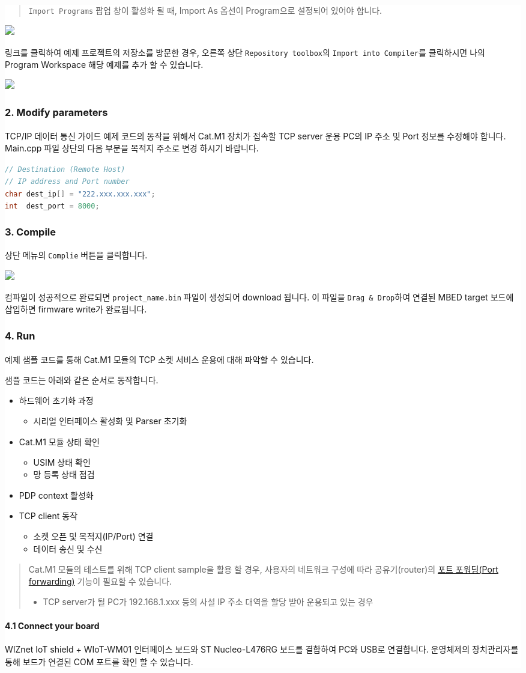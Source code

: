
> `Import Programs` 팝업 창이 활성화 될 때, Import As 옵션이 Program으로 설정되어 있어야 합니다.

![][import1]

링크를 클릭하여 예제 프로젝트의 저장소를 방문한 경우, 오른쪽 상단 `Repository toolbox`의 `Import into Compiler`를 클릭하시면 나의 Program Workspace 해당 예제를 추가 할 수 있습니다.

![][import2]

### 2. Modify parameters

TCP/IP 데이터 통신 가이드 예제 코드의 동작을 위해서 Cat.M1 장치가 접속할 TCP server 운용 PC의 IP 주소 및 Port 정보를 수정해야 합니다.
Main.cpp 파일 상단의 다음 부분을 목적지 주소로 변경 하시기 바랍니다.

````cpp
// Destination (Remote Host)
// IP address and Port number
char dest_ip[] = "222.xxx.xxx.xxx";
int  dest_port = 8000;
````

### 3. Compile

상단 메뉴의 `Complie` 버튼을 클릭합니다.

![][compile]

컴파일이 성공적으로 완료되면 `project_name.bin` 파일이 생성되어 download 됩니다. 이 파일을 `Drag & Drop`하여 연결된 MBED target 보드에 삽입하면 firmware write가 완료됩니다.

### 4. Run

예제 샘플 코드를 통해 Cat.M1 모듈의 TCP 소켓 서비스 운용에 대해 파악할 수 있습니다.

샘플 코드는 아래와 같은 순서로 동작합니다.

* 하드웨어 초기화 과정
  * 시리얼 인터페이스 활성화 및 Parser 초기화
  
* Cat.M1 모듈 상태 확인
  * USIM 상태 확인
  * 망 등록 상태 점검
  
* PDP context 활성화

* TCP client 동작
  * 소켓 오픈 및 목적지(IP/Port) 연결
  * 데이터 송신 및 수신

> Cat.M1 모듈의 테스트를 위해 TCP client sample을 활용 할 경우, 사용자의 네트워크 구성에 따라 공유기(router)의 [포트 포워딩(Port forwarding)](https://opentutorials.org/course/3265/20038) 기능이 필요할 수 있습니다.
>  * TCP server가 될 PC가 192.168.1.xxx 등의 사설 IP 주소 대역을 할당 받아 운용되고 있는 경우


#### 4.1 Connect your board
WIZnet IoT shield + WIoT-WM01 인터페이스 보드와 ST Nucleo-L476RG 보드를 결합하여 PC와 USB로 연결합니다.
운영체제의 장치관리자를 통해 보드가 연결된 COM 포트를 확인 할 수 있습니다.


[skt-iot-portal]: https://www.sktiot.com/iot/developer/guide/guide/catM1/menu_05/page_01
[link-mbed-compiler]: https://ide.mbed.com/compiler/
[link-nucleo-l476rg]: https://os.mbed.com/platforms/ST-Nucleo-L476RG/
[link-wm-n400mse-atcommand-manual]: ./datasheet/WM-N400MSE_AT_Commands_Guide_v1.1.pdf
[mbed-getting-started]: ./mbed_get_started.md
[mbed-guide-bg96-http]: ./mbed_guide_bg96_http.md
[mbed-guide-bg96-mqtt]: ./mbed_guide_bg96_mqtt.md
[import1]: ./imgs/mbed_guide_webide_import.png
[import2]: ./imgs/mbed_guide_webide_import_repo.png
[compile]: ./imgs/mbed_guide_webide_compile.png
[1]: ./imgs/mbed_guide_wm-n400mse_tcp-1.png
[2]: ./imgs/mbed_guide_wm-n400mse_tcp-7.png
[3]: ./imgs/mbed_guide_wm-n400mse_tcp-2.png
[4]: ./imgs/mbed_guide_wm-n400mse_tcp-2.png
[5]: ./imgs/mbed_guide_wm-n400mse_tcp-3.png
[6]: ./imgs/mbed_guide_wm-n400mse_tcp-4.png
[7]: ./imgs/mbed_guide_wm-n400mse_tcp-8.png
